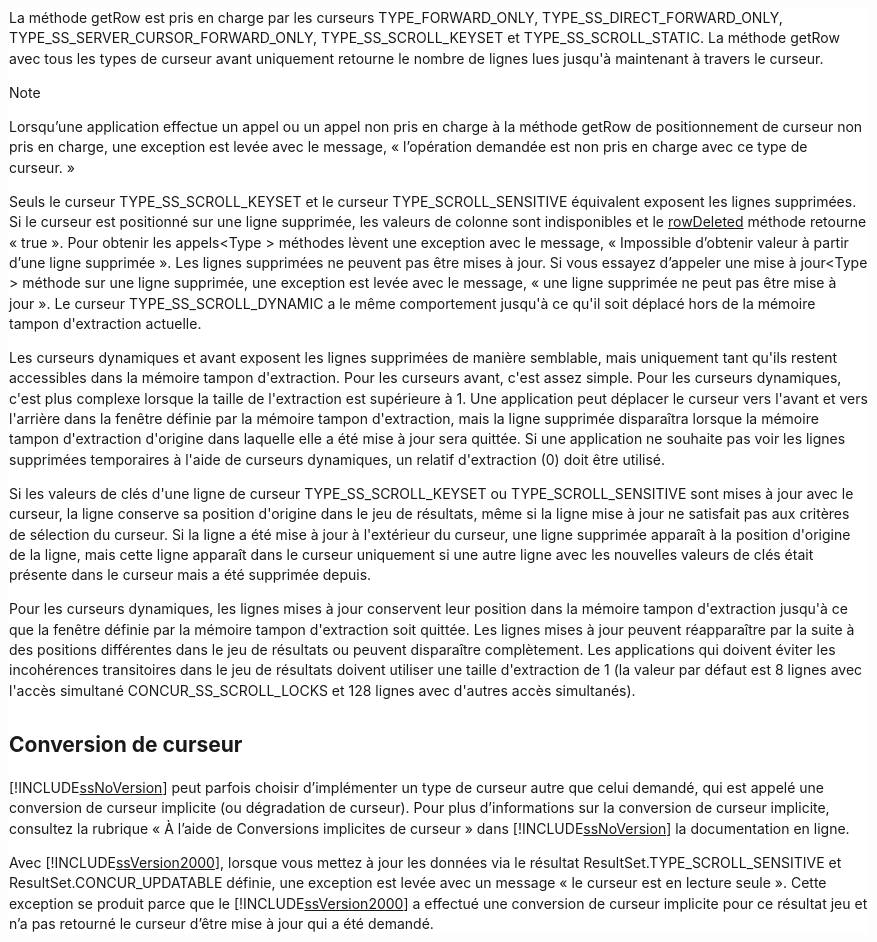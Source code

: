  La méthode getRow est pris en charge par les curseurs TYPE_FORWARD_ONLY, TYPE_SS_DIRECT_FORWARD_ONLY, TYPE_SS_SERVER_CURSOR_FORWARD_ONLY, TYPE_SS_SCROLL_KEYSET et TYPE_SS_SCROLL_STATIC. La méthode getRow avec tous les types de curseur avant uniquement retourne le nombre de lignes lues jusqu'à maintenant à travers le curseur.  
  
> [!NOTE]  
>  Lorsqu’une application effectue un appel ou un appel non pris en charge à la méthode getRow de positionnement de curseur non pris en charge, une exception est levée avec le message, « l’opération demandée est non pris en charge avec ce type de curseur. »  
  
 Seuls le curseur TYPE_SS_SCROLL_KEYSET et le curseur TYPE_SCROLL_SENSITIVE équivalent exposent les lignes supprimées. Si le curseur est positionné sur une ligne supprimée, les valeurs de colonne sont indisponibles et le [rowDeleted](../../connect/jdbc/reference/rowdeleted-method-sqlserverresultset.md) méthode retourne « true ». Pour obtenir les appels\<Type > méthodes lèvent une exception avec le message, « Impossible d’obtenir valeur à partir d’une ligne supprimée ». Les lignes supprimées ne peuvent pas être mises à jour. Si vous essayez d’appeler une mise à jour\<Type > méthode sur une ligne supprimée, une exception est levée avec le message, « une ligne supprimée ne peut pas être mise à jour ». Le curseur TYPE_SS_SCROLL_DYNAMIC a le même comportement jusqu'à ce qu'il soit déplacé hors de la mémoire tampon d'extraction actuelle.  
  
 Les curseurs dynamiques et avant exposent les lignes supprimées de manière semblable, mais uniquement tant qu'ils restent accessibles dans la mémoire tampon d'extraction. Pour les curseurs avant, c'est assez simple. Pour les curseurs dynamiques, c'est plus complexe lorsque la taille de l'extraction est supérieure à 1. Une application peut déplacer le curseur vers l'avant et vers l'arrière dans la fenêtre définie par la mémoire tampon d'extraction, mais la ligne supprimée disparaîtra lorsque la mémoire tampon d'extraction d'origine dans laquelle elle a été mise à jour sera quittée. Si une application ne souhaite pas voir les lignes supprimées temporaires à l'aide de curseurs dynamiques, un relatif d'extraction (0) doit être utilisé.  
  
 Si les valeurs de clés d'une ligne de curseur TYPE_SS_SCROLL_KEYSET ou TYPE_SCROLL_SENSITIVE sont mises à jour avec le curseur, la ligne conserve sa position d'origine dans le jeu de résultats, même si la ligne mise à jour ne satisfait pas aux critères de sélection du curseur. Si la ligne a été mise à jour à l'extérieur du curseur, une ligne supprimée apparaît à la position d'origine de la ligne, mais cette ligne apparaît dans le curseur uniquement si une autre ligne avec les nouvelles valeurs de clés était présente dans le curseur mais a été supprimée depuis.  
  
 Pour les curseurs dynamiques, les lignes mises à jour conservent leur position dans la mémoire tampon d'extraction jusqu'à ce que la fenêtre définie par la mémoire tampon d'extraction soit quittée. Les lignes mises à jour peuvent réapparaître par la suite à des positions différentes dans le jeu de résultats ou peuvent disparaître complètement. Les applications qui doivent éviter les incohérences transitoires dans le jeu de résultats doivent utiliser une taille d'extraction de 1 (la valeur par défaut est 8 lignes avec l'accès simultané CONCUR_SS_SCROLL_LOCKS et 128 lignes avec d'autres accès simultanés).  
  
## <a name="cursor-conversion"></a>Conversion de curseur  
 [!INCLUDE[ssNoVersion](../../includes/ssnoversion_md.md)] peut parfois choisir d’implémenter un type de curseur autre que celui demandé, qui est appelé une conversion de curseur implicite (ou dégradation de curseur). Pour plus d’informations sur la conversion de curseur implicite, consultez la rubrique « À l’aide de Conversions implicites de curseur » dans [!INCLUDE[ssNoVersion](../../includes/ssnoversion_md.md)] la documentation en ligne.  
  
 Avec [!INCLUDE[ssVersion2000](../../includes/ssversion2000_md.md)], lorsque vous mettez à jour les données via le résultat ResultSet.TYPE_SCROLL_SENSITIVE et ResultSet.CONCUR_UPDATABLE définie, une exception est levée avec un message « le curseur est en lecture seule ». Cette exception se produit parce que le [!INCLUDE[ssVersion2000](../../includes/ssversion2000_md.md)] a effectué une conversion de curseur implicite pour ce résultat jeu et n’a pas retourné le curseur d’être mise à jour qui a été demandé.  
  